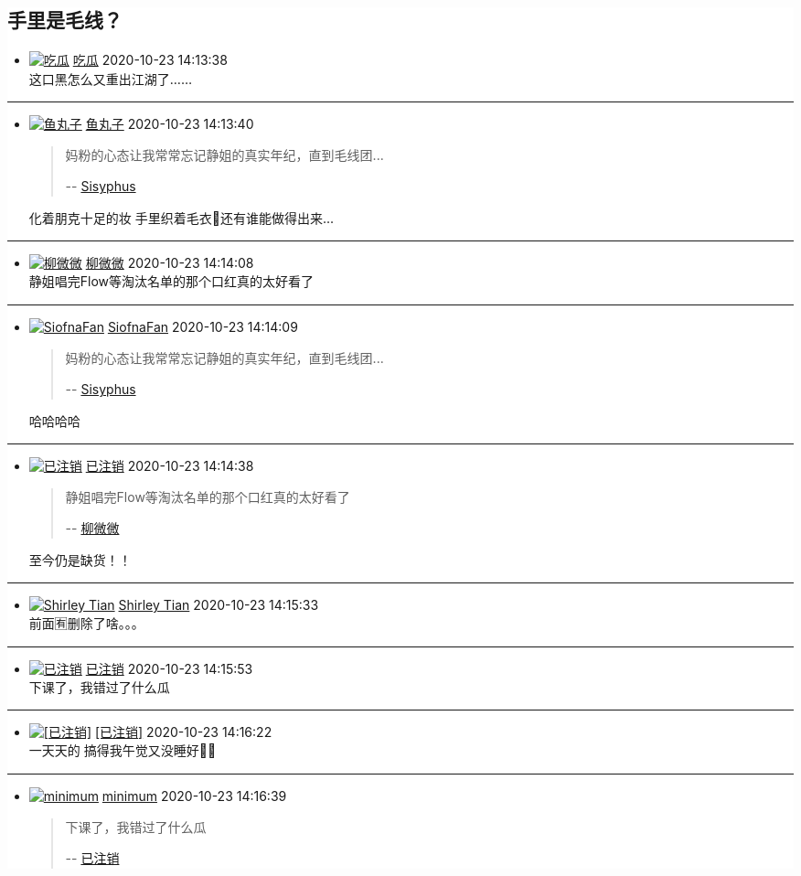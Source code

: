   手里是毛线？  
---
* [![吃瓜](../../image/icon/u219893584-2.jpg)](https://www.douban.com/people/219893584/)    [吃瓜](https://www.douban.com/people/219893584/)    2020-10-23 14:13:38  
  这口黑怎么又重出江湖了……  
---
* [![鱼丸子](../../image/icon/u43183830-5.jpg)](https://www.douban.com/people/43183830/)    [鱼丸子](https://www.douban.com/people/43183830/)    2020-10-23 14:13:40  
  >妈粉的心态让我常常忘记静姐的真实年纪，直到毛线团...  
  >
  >-- [Sisyphus](https://www.douban.com/people/223292445/)  
  
  化着朋克十足的妆 手里织着毛衣🤣还有谁能做得出来...  
---
* [![柳微微](../../image/icon/u149620484-5.jpg)](https://www.douban.com/people/149620484/)    [柳微微](https://www.douban.com/people/149620484/)    2020-10-23 14:14:08  
  静姐唱完Flow等淘汰名单的那个口红真的太好看了  
---
* [![SiofnaFan](../../image/icon/u180076918-2.jpg)](https://www.douban.com/people/180076918/)    [SiofnaFan](https://www.douban.com/people/180076918/)    2020-10-23 14:14:09  
  >妈粉的心态让我常常忘记静姐的真实年纪，直到毛线团...  
  >
  >-- [Sisyphus](https://www.douban.com/people/223292445/)  
  
  哈哈哈哈  
---
* [![已注销](../../image/icon/u187860590-7.jpg)](https://www.douban.com/people/187860590/)    [已注销](https://www.douban.com/people/187860590/)    2020-10-23 14:14:38  
  >静姐唱完Flow等淘汰名单的那个口红真的太好看了  
  >
  >-- [柳微微](https://www.douban.com/people/149620484/)  
  
  至今仍是缺货！！  
---
* [![Shirley Tian](../../image/icon/u150047836-2.jpg)](https://www.douban.com/people/150047836/)    [Shirley Tian](https://www.douban.com/people/150047836/)    2020-10-23 14:15:33  
  前面🈶️删除了啥。。。  
---
* [![已注销](../../image/icon/u187860590-7.jpg)](https://www.douban.com/people/187860590/)    [已注销](https://www.douban.com/people/187860590/)    2020-10-23 14:15:53  
  下课了，我错过了什么瓜  
---
* [![[已注销]](../../image/icon/user_normal.jpg)](https://www.douban.com/people/219008874/)    [[已注销]](https://www.douban.com/people/219008874/)    2020-10-23 14:16:22  
  一天天的 搞得我午觉又没睡好🤦‍♀️  
---
* [![minimum](../../image/icon/u218236166-1.jpg)](https://www.douban.com/people/218236166/)    [minimum](https://www.douban.com/people/218236166/)    2020-10-23 14:16:39  
  >下课了，我错过了什么瓜  
  >
  >-- [已注销](https://www.douban.com/people/187860590/)  
  